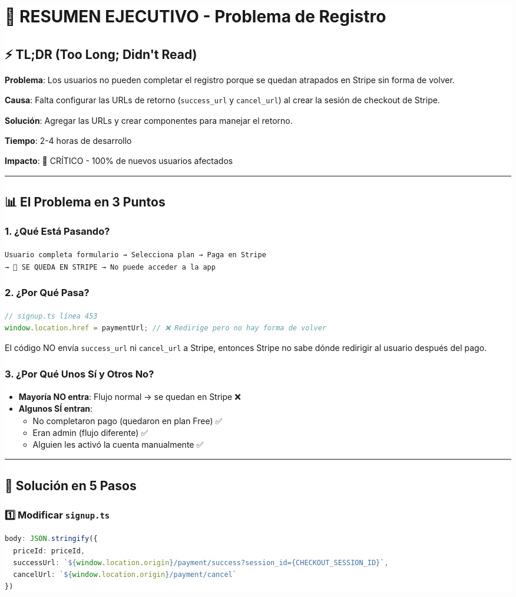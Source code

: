 # 🚨 RESUMEN EJECUTIVO - Problema de Registro

## ⚡ TL;DR (Too Long; Didn't Read)

**Problema**: Los usuarios no pueden completar el registro porque se quedan atrapados en Stripe sin forma de volver.

**Causa**: Falta configurar las URLs de retorno (`success_url` y `cancel_url`) al crear la sesión de checkout de Stripe.

**Solución**: Agregar las URLs y crear componentes para manejar el retorno.

**Tiempo**: 2-4 horas de desarrollo

**Impacto**: 🔴 CRÍTICO - 100% de nuevos usuarios afectados

---

## 📊 El Problema en 3 Puntos

### 1. ¿Qué Está Pasando?
```
Usuario completa formulario → Selecciona plan → Paga en Stripe 
→ 🚨 SE QUEDA EN STRIPE → No puede acceder a la app
```

### 2. ¿Por Qué Pasa?
```typescript
// signup.ts línea 453
window.location.href = paymentUrl; // ❌ Redirige pero no hay forma de volver
```

El código NO envía `success_url` ni `cancel_url` a Stripe, entonces Stripe no sabe dónde redirigir al usuario después del pago.

### 3. ¿Por Qué Unos Sí y Otros No?
- **Mayoría NO entra**: Flujo normal → se quedan en Stripe ❌
- **Algunos SÍ entran**: 
  - No completaron pago (quedaron en plan Free) ✅
  - Eran admin (flujo diferente) ✅
  - Alguien les activó la cuenta manualmente ✅

---

## 🎯 Solución en 5 Pasos

### 1️⃣ Modificar `signup.ts`
```typescript
body: JSON.stringify({
  priceId: priceId,
  successUrl: `${window.location.origin}/payment/success?session_id={CHECKOUT_SESSION_ID}`,
  cancelUrl: `${window.location.origin}/payment/cancel`
})
```
